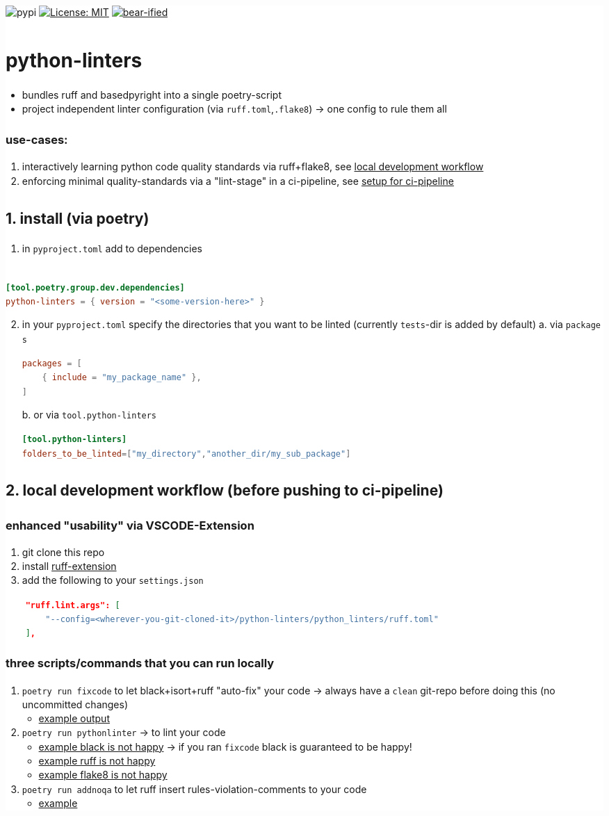 ![pypi](https://github.com/dertilo/python-linters/actions/workflows/release.yml/badge.svg)
[![License: MIT](https://img.shields.io/badge/License-MIT-green.svg)](https://opensource.org/licenses/MIT)
[![bear-ified](https://raw.githubusercontent.com/beartype/beartype-assets/main/badge/bear-ified.svg)](https://beartype.readthedocs.io)
# python-linters
- bundles ruff and basedpyright into a single poetry-script
- project independent linter configuration (via `ruff.toml`,`.flake8`) -> one config to rule them all
### use-cases:
1. interactively learning python code quality standards via ruff+flake8, see [local development workflow](#2-local-development-workflow-before-pushing-to-ci-pipeline)
2. enforcing minimal quality-standards via a "lint-stage" in a ci-pipeline, see [setup for ci-pipeline](#3-setup-for-ci-pipeline)

## 1. install (via poetry)
1. in `pyproject.toml` add to dependencies
```toml

[tool.poetry.group.dev.dependencies]
python-linters = { version = "<some-version-here>" }
```
2. in your `pyproject.toml` specify the directories that you want to be linted (currently `tests`-dir is added by default)
   a. via `packages`
     ```toml
     packages = [
         { include = "my_package_name" }, 
     ]
     ```
   b. or via `tool.python-linters`
    ```toml
    [tool.python-linters]
    folders_to_be_linted=["my_directory","another_dir/my_sub_package"]
    ```
## 2. local development workflow (before pushing to ci-pipeline)
### enhanced "usability" via VSCODE-Extension
1. git clone this repo
2. install [ruff-extension](https://marketplace.visualstudio.com/items?itemName=charliermarsh.ruff)
3. add the following to your `settings.json`
```json
    "ruff.lint.args": [
        "--config=<wherever-you-git-cloned-it>/python-linters/python_linters/ruff.toml"
    ],
```
### three scripts/commands that you can run locally
1. `poetry run fixcode` to let black+isort+ruff "auto-fix" your code -> always have a `clean` git-repo before doing this (no uncommitted changes)
   - [example output](#fixcode-example)
1. `poetry run pythonlinter` -> to lint your code
   - [example black is not happy](#pythonlinter-black-is-not-happy) -> if you ran `fixcode` black is guaranteed to be happy!
   - [example ruff is not happy](#pythonlinter-ruff-is-not-happy)
   - [example flake8 is not happy](#pythonlinter-flake8-is-not-happy)
1. `poetry run addnoqa` to let ruff insert rules-violation-comments to your code
   - [example](#addnoqa-example)
```mermaid
```